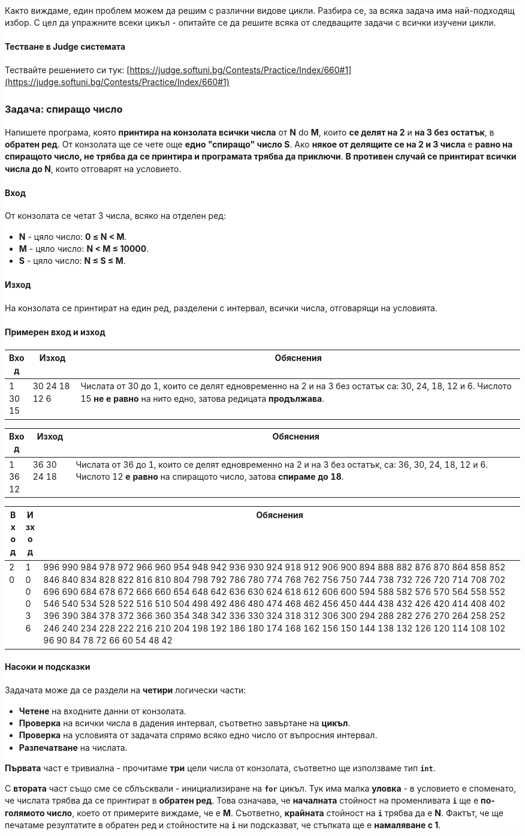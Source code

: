 Както виждаме, един проблем можем да решим с различни видове цикли. Разбира се, за всяка задача има най-подходящ избор. С цел да упражните всеки цикъл - опитайте се да решите всяка от следващите задачи с всички изучени цикли.

#### Тестване в Judge системата
Тествайте решението си тук: [https://judge.softuni.bg/Contests/Practice/Index/660#1](https://judge.softuni.bg/Contests/Practice/Index/660#1)

### Задача: спиращо число

Напишете програма, която **принтира на конзолата всички числа** от **N** do **M**, които **се делят на 2** и **на 3 без остатък**, в **обратен ред**. От конзолата ще се чете още **едно "спиращо" число S**. Ако **някое от делящите се на 2 и 3 числа** е **равно на спиращото число, не трябва да се принтира и програмата трябва да приключи**. **В противен случай се принтират всички числа до N**, които отговарят на условието.

#### Вход

От конзолата се четат 3 числа, всяко на отделен ред:
* **N** - цяло число: **0 &le; N &lt; M**.
* **M** - цяло число: **N &lt; M &le; 10000**.
* **S** - цяло число: **N &le; S &le; M**.

#### Изход

На конзолата се принтират на един ред, разделени с интервал, всички числа, отговарящи на условията.

#### Примерен вход и изход

|Вход|Изход|Обяснения|
|---|---|---|
|1<br>30<br>15|30 24 18 12 6|Числата от 30 до 1, които се делят едновременно на 2 и на 3 без остатък са: 30, 24, 18, 12 и 6. Числото 15 **не е равно** на нито едно, затова редицата **продължава**.|

|Вход|Изход|Обяснения|
|---|---|---|
|1<br>36<br>12|36 30 24 18|Числата от 36 до 1, които се делят едновременно на 2 и на 3 без остатък, са: 36, 30, 24, 18, 12 и 6. Числото 12 **е равно** на спиращото число, затова **спираме до 18**.|

|Вход|Изход|Обяснения|
|---|---|---|
|20<br>|1000<br>36|996 990 984 978 972 966 960 954 948 942 936 930 924 918 912 906 900 894 888 882 876 870 864 858 852 846 840 834 828 822 816 810 804 798 792 786 780 774 768 762 756 750 744 738 732 726 720 714 708 702 696 690 684 678 672 666 660 654 648 642 636 630 624 618 612 606 600 594 588 582 576 570 564 558 552 546 540 534 528 522 516 510 504 498 492 486 480 474 468 462 456 450 444 438 432 426 420 414 408 402 396 390 384 378 372 366 360 354 348 342 336 330 324 318 312 306 300 294 288 282 276 270 264 258 252 246 240 234 228 222 216 210 204 198 192 186 180 174 168 162 156 150 144 138 132 126 120 114 108 102 96 90 84 78 72 66 60 54 48 42|

#### Насоки и подсказки

Задачата може да се раздели на **четири** логически части:
* **Четене** на входните данни от конзолата.
* **Проверка** на всички числа в дадения интервал, съответно завъртане на **цикъл**.
* **Проверка** на условията от задачата спрямо всяко едно число от въпросния интервал.
* **Разпечатване** на числата.

**Първата** част е тривиална - прочитаме **три** цели числа от конзолата, съответно ще използваме тип **`int`**.

С **втората** част също сме се сблъсквали - инициализиране на **`for`** цикъл. Тук има малка **уловка** - в условието е споменато, че числата трябва да се принтират в **обратен ред**. Това означава, че **началната** стойност на променливата **`i`** ще е **по-голямото число**, което от примерите виждаме, че е **M**. Съответно, **крайната** стойност на **`i`** трябва да е **N**. Фактът, че ще печатаме резултатите в обратен ред и стойностите на **`i`** ни подсказват, че стъпката ще е **намаляване с 1**.
